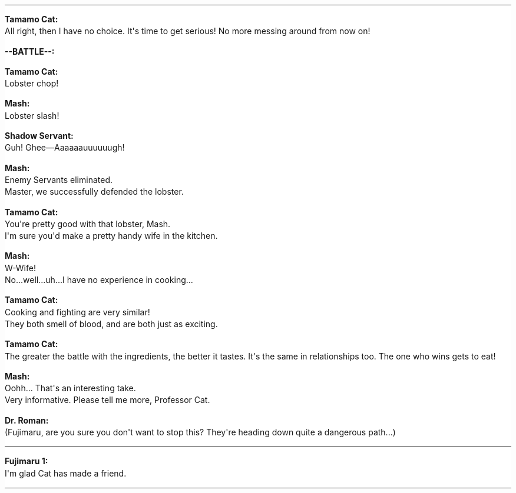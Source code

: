   
  
---  
   
**Tamamo Cat:**   
All right, then I have no choice. It's time to get serious! No more messing around from now on!  
  
  
**--BATTLE--:**  
  
**Tamamo Cat:**   
Lobster chop!  
  
   
**Mash:**   
Lobster slash!  
  
   
**Shadow Servant:**   
Guh! Ghee&mdash;Aaaaaauuuuuugh!  
  
   
**Mash:**   
Enemy Servants eliminated.  
Master, we successfully defended the lobster.  
  
   
**Tamamo Cat:**   
You're pretty good with that lobster, Mash.  
I'm sure you'd make a pretty handy wife in the kitchen.  
  
   
**Mash:**   
W-Wife!  
No...well...uh...I have no experience in cooking...  
  
   
**Tamamo Cat:**   
Cooking and fighting are very similar!  
They both smell of blood, and are both just as exciting.  
  
   
**Tamamo Cat:**   
The greater the battle with the ingredients, the better it tastes. It's the same in relationships too. The one who wins gets to eat!  
  
   
**Mash:**   
Oohh... That's an interesting take.  
Very informative. Please tell me more, Professor Cat.  
  
   
**Dr. Roman:**   
(Fujimaru, are you sure you don't want to stop this? They're heading down quite a dangerous path...)  
  
   
  
---  
  
**Fujimaru 1:**   
I'm glad Cat has made a friend.  
   
  
---  